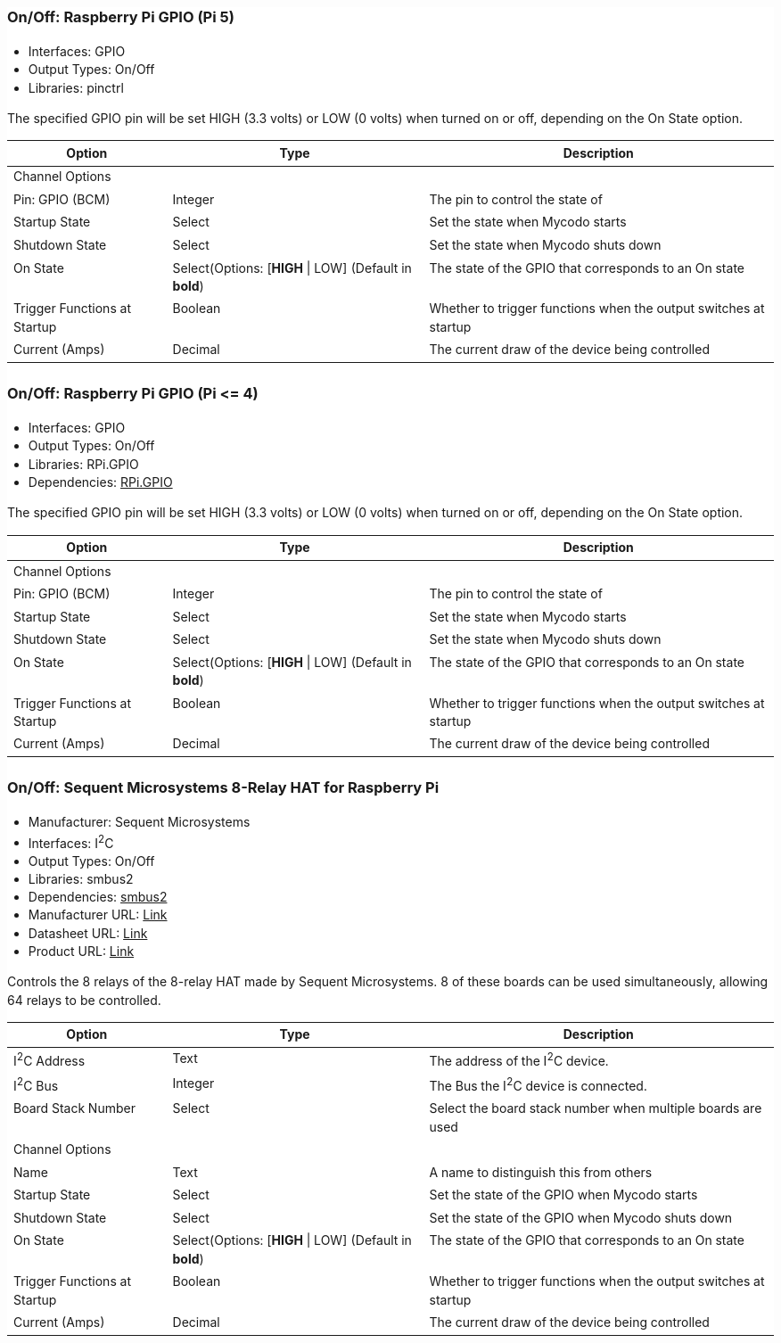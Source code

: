 ### On/Off: Raspberry Pi GPIO (Pi 5)

- Interfaces: GPIO
- Output Types: On/Off
- Libraries: pinctrl

The specified GPIO pin will be set HIGH (3.3 volts) or LOW (0 volts) when turned on or off, depending on the On State option.
<table><thead><tr class="header"><th>Option</th><th>Type</th><th>Description</th></tr></thead><tbody><tr><td colspan="3">Channel Options</td></tr><tr><td>Pin: GPIO (BCM)</td><td>Integer</td><td>The pin to control the state of</td></tr><tr><td>Startup State</td><td>Select</td><td>Set the state when Mycodo starts</td></tr><tr><td>Shutdown State</td><td>Select</td><td>Set the state when Mycodo shuts down</td></tr><tr><td>On State</td><td>Select(Options: [<strong>HIGH</strong> | LOW] (Default in <strong>bold</strong>)</td><td>The state of the GPIO that corresponds to an On state</td></tr><tr><td>Trigger Functions at Startup</td><td>Boolean</td><td>Whether to trigger functions when the output switches at startup</td></tr><tr><td>Current (Amps)</td><td>Decimal</td><td>The current draw of the device being controlled</td></tr></tbody></table>

### On/Off: Raspberry Pi GPIO (Pi <= 4)

- Interfaces: GPIO
- Output Types: On/Off
- Libraries: RPi.GPIO
- Dependencies: [RPi.GPIO](https://pypi.org/project/RPi.GPIO)

The specified GPIO pin will be set HIGH (3.3 volts) or LOW (0 volts) when turned on or off, depending on the On State option.
<table><thead><tr class="header"><th>Option</th><th>Type</th><th>Description</th></tr></thead><tbody><tr><td colspan="3">Channel Options</td></tr><tr><td>Pin: GPIO (BCM)</td><td>Integer</td><td>The pin to control the state of</td></tr><tr><td>Startup State</td><td>Select</td><td>Set the state when Mycodo starts</td></tr><tr><td>Shutdown State</td><td>Select</td><td>Set the state when Mycodo shuts down</td></tr><tr><td>On State</td><td>Select(Options: [<strong>HIGH</strong> | LOW] (Default in <strong>bold</strong>)</td><td>The state of the GPIO that corresponds to an On state</td></tr><tr><td>Trigger Functions at Startup</td><td>Boolean</td><td>Whether to trigger functions when the output switches at startup</td></tr><tr><td>Current (Amps)</td><td>Decimal</td><td>The current draw of the device being controlled</td></tr></tbody></table>

### On/Off: Sequent Microsystems 8-Relay HAT for Raspberry Pi

- Manufacturer: Sequent Microsystems
- Interfaces: I<sup>2</sup>C
- Output Types: On/Off
- Libraries: smbus2
- Dependencies: [smbus2](https://pypi.org/project/smbus2)
- Manufacturer URL: [Link](https://sequentmicrosystems.com)
- Datasheet URL: [Link](https://cdn.shopify.com/s/files/1/0534/4392/0067/files/8-RELAYS-UsersGuide.pdf?v=1642820552)
- Product URL: [Link](https://sequentmicrosystems.com/products/8-relays-stackable-card-for-raspberry-pi)

Controls the 8 relays of the 8-relay HAT made by Sequent Microsystems. 8 of these boards can be used simultaneously, allowing 64 relays to be controlled.
<table><thead><tr class="header"><th>Option</th><th>Type</th><th>Description</th></tr></thead><tbody><tr><td>I<sup>2</sup>C Address</td><td>Text</td><td>The address of the I<sup>2</sup>C device.</td></tr><tr><td>I<sup>2</sup>C Bus</td><td>Integer</td><td>The Bus the I<sup>2</sup>C device is connected.</td></tr><tr><td>Board Stack Number</td><td>Select</td><td>Select the board stack number when multiple boards are used</td></tr><tr><td colspan="3">Channel Options</td></tr><tr><td>Name</td><td>Text</td><td>A name to distinguish this from others</td></tr><tr><td>Startup State</td><td>Select</td><td>Set the state of the GPIO when Mycodo starts</td></tr><tr><td>Shutdown State</td><td>Select</td><td>Set the state of the GPIO when Mycodo shuts down</td></tr><tr><td>On State</td><td>Select(Options: [<strong>HIGH</strong> | LOW] (Default in <strong>bold</strong>)</td><td>The state of the GPIO that corresponds to an On state</td></tr><tr><td>Trigger Functions at Startup</td><td>Boolean</td><td>Whether to trigger functions when the output switches at startup</td></tr><tr><td>Current (Amps)</td><td>Decimal</td><td>The current draw of the device being controlled</td></tr></tbody></table>